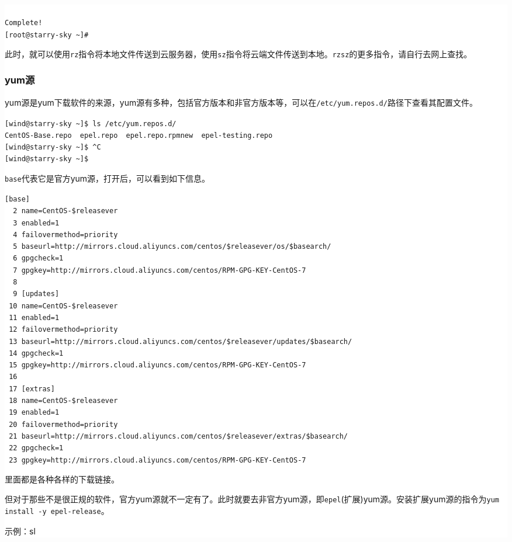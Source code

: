 ```shell

Complete!
[root@starry-sky ~]# 

```

此时，就可以使用`rz`指令将本地文件传送到云服务器，使用`sz`指令将云端文件传送到本地。`rzsz`的更多指令，请自行去网上查找。

### yum源

yum源是yum下载软件的来源，yum源有多种，包括官方版本和非官方版本等，可以在`/etc/yum.repos.d/`路径下查看其配置文件。

```shell
[wind@starry-sky ~]$ ls /etc/yum.repos.d/
CentOS-Base.repo  epel.repo  epel.repo.rpmnew  epel-testing.repo
[wind@starry-sky ~]$ ^C
[wind@starry-sky ~]$ 

```

`base`代表它是官方yum源，打开后，可以看到如下信息。

```
[base]                                                                                                                                  
  2 name=CentOS-$releasever
  3 enabled=1
  4 failovermethod=priority
  5 baseurl=http://mirrors.cloud.aliyuncs.com/centos/$releasever/os/$basearch/
  6 gpgcheck=1
  7 gpgkey=http://mirrors.cloud.aliyuncs.com/centos/RPM-GPG-KEY-CentOS-7
  8 
  9 [updates]
 10 name=CentOS-$releasever
 11 enabled=1
 12 failovermethod=priority
 13 baseurl=http://mirrors.cloud.aliyuncs.com/centos/$releasever/updates/$basearch/
 14 gpgcheck=1
 15 gpgkey=http://mirrors.cloud.aliyuncs.com/centos/RPM-GPG-KEY-CentOS-7
 16 
 17 [extras]
 18 name=CentOS-$releasever
 19 enabled=1
 20 failovermethod=priority
 21 baseurl=http://mirrors.cloud.aliyuncs.com/centos/$releasever/extras/$basearch/
 22 gpgcheck=1
 23 gpgkey=http://mirrors.cloud.aliyuncs.com/centos/RPM-GPG-KEY-CentOS-7

```

里面都是各种各样的下载链接。

但对于那些不是很正规的软件，官方yum源就不一定有了。此时就要去非官方yum源，即`epel`(扩展)yum源。安装扩展yum源的指令为`yum install -y epel-release`。

示例：sl
